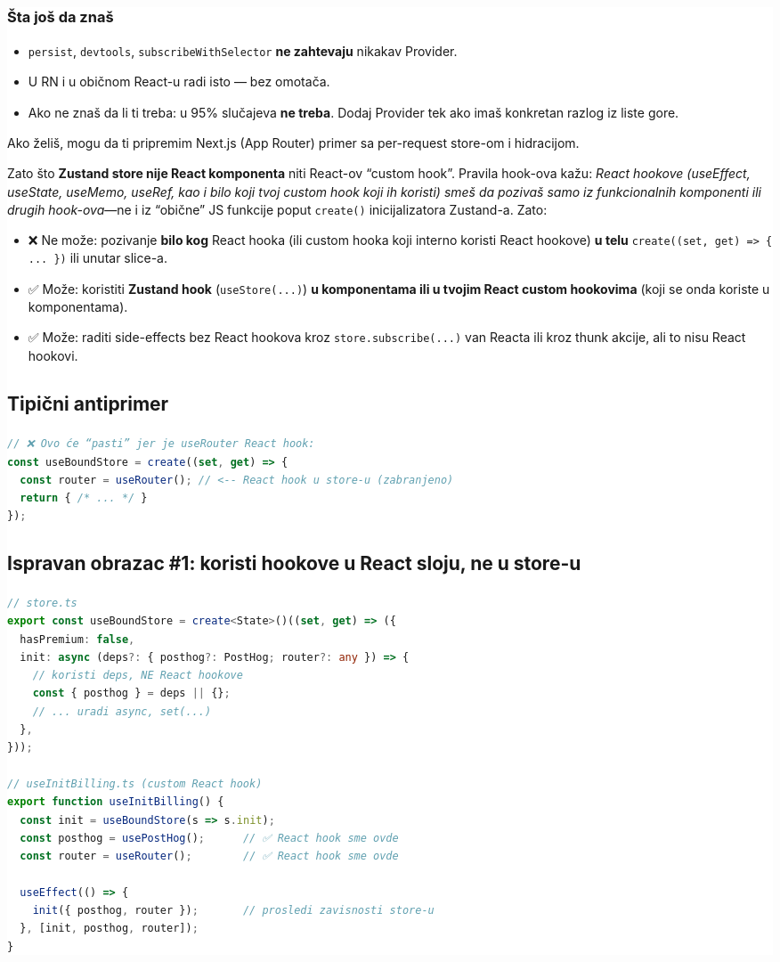 
### Šta još da znaš

- `persist`, `devtools`, `subscribeWithSelector` **ne zahtevaju** nikakav Provider.
    
- U RN i u običnom React-u radi isto — bez omotača.
    
- Ako ne znaš da li ti treba: u 95% slučajeva **ne treba**. Dodaj Provider tek ako imaš konkretan razlog iz liste gore.
    

Ako želiš, mogu da ti pripremim Next.js (App Router) primer sa per-request store-om i hidracijom.

Zato što **Zustand store nije React komponenta** niti React-ov “custom hook”. Pravila hook-ova kažu: _React hookove (useEffect, useState, useMemo, useRef, kao i bilo koji tvoj custom hook koji ih koristi) smeš da pozivaš samo iz funkcionalnih komponenti ili drugih hook-ova_—ne i iz “obične” JS funkcije poput `create()` inicijalizatora Zustand-a. Zato:

- ❌ Ne može: pozivanje **bilo kog** React hooka (ili custom hooka koji interno koristi React hookove) **u telu** `create((set, get) => { ... })` ili unutar slice-a.
    
- ✅ Može: koristiti **Zustand hook** (`useStore(...)`) **u komponentama ili u tvojim React custom hookovima** (koji se onda koriste u komponentama).
    
- ✅ Može: raditi side-effects bez React hookova kroz `store.subscribe(...)` van Reacta ili kroz thunk akcije, ali to nisu React hookovi.
    

## Tipični antiprimer

```ts
// ❌ Ovo će “pasti” jer je useRouter React hook:
const useBoundStore = create((set, get) => {
  const router = useRouter(); // <-- React hook u store-u (zabranjeno)
  return { /* ... */ }
});
```

## Ispravan obrazac #1: koristi hookove u React sloju, ne u store-u

```ts
// store.ts
export const useBoundStore = create<State>()((set, get) => ({
  hasPremium: false,
  init: async (deps?: { posthog?: PostHog; router?: any }) => {
    // koristi deps, NE React hookove
    const { posthog } = deps || {};
    // ... uradi async, set(...)
  },
}));

// useInitBilling.ts (custom React hook)
export function useInitBilling() {
  const init = useBoundStore(s => s.init);
  const posthog = usePostHog();      // ✅ React hook sme ovde
  const router = useRouter();        // ✅ React hook sme ovde

  useEffect(() => {
    init({ posthog, router });       // prosledi zavisnosti store-u
  }, [init, posthog, router]);
}
```
